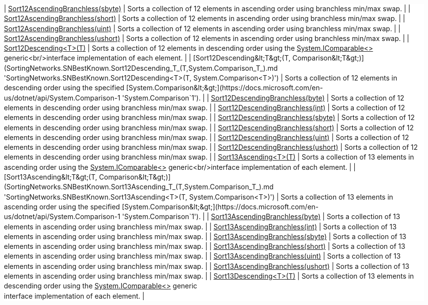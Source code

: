 | [Sort12AscendingBranchless(sbyte)](SortingNetworks.SNBestKnown.Sort12AscendingBranchless(sbyte).md 'SortingNetworks.SNBestKnown.Sort12AscendingBranchless(sbyte)') | Sorts a collection of 12 elements in ascending order using branchless min/max swap. |
| [Sort12AscendingBranchless(short)](SortingNetworks.SNBestKnown.Sort12AscendingBranchless(short).md 'SortingNetworks.SNBestKnown.Sort12AscendingBranchless(short)') | Sorts a collection of 12 elements in ascending order using branchless min/max swap. |
| [Sort12AscendingBranchless(uint)](SortingNetworks.SNBestKnown.Sort12AscendingBranchless(uint).md 'SortingNetworks.SNBestKnown.Sort12AscendingBranchless(uint)') | Sorts a collection of 12 elements in ascending order using branchless min/max swap. |
| [Sort12AscendingBranchless(ushort)](SortingNetworks.SNBestKnown.Sort12AscendingBranchless(ushort).md 'SortingNetworks.SNBestKnown.Sort12AscendingBranchless(ushort)') | Sorts a collection of 12 elements in ascending order using branchless min/max swap. |
| [Sort12Descending&lt;T&gt;(T)](SortingNetworks.SNBestKnown.Sort12Descending_T_(T).md 'SortingNetworks.SNBestKnown.Sort12Descending<T>(T)') | Sorts a collection of 12 elements in descending order using the [System.IComparable&lt;&gt;](https://docs.microsoft.com/en-us/dotnet/api/System.IComparable-1 'System.IComparable`1') generic<br/>interface implementation of each element. |
| [Sort12Descending&lt;T&gt;(T, Comparison&lt;T&gt;)](SortingNetworks.SNBestKnown.Sort12Descending_T_(T,System.Comparison_T_).md 'SortingNetworks.SNBestKnown.Sort12Descending<T>(T, System.Comparison<T>)') | Sorts a collection of 12 elements in descending order using the specified [System.Comparison&lt;&gt;](https://docs.microsoft.com/en-us/dotnet/api/System.Comparison-1 'System.Comparison`1'). |
| [Sort12DescendingBranchless(byte)](SortingNetworks.SNBestKnown.Sort12DescendingBranchless(byte).md 'SortingNetworks.SNBestKnown.Sort12DescendingBranchless(byte)') | Sorts a collection of 12 elements in descending order using branchless min/max swap. |
| [Sort12DescendingBranchless(int)](SortingNetworks.SNBestKnown.Sort12DescendingBranchless(int).md 'SortingNetworks.SNBestKnown.Sort12DescendingBranchless(int)') | Sorts a collection of 12 elements in descending order using branchless min/max swap. |
| [Sort12DescendingBranchless(sbyte)](SortingNetworks.SNBestKnown.Sort12DescendingBranchless(sbyte).md 'SortingNetworks.SNBestKnown.Sort12DescendingBranchless(sbyte)') | Sorts a collection of 12 elements in descending order using branchless min/max swap. |
| [Sort12DescendingBranchless(short)](SortingNetworks.SNBestKnown.Sort12DescendingBranchless(short).md 'SortingNetworks.SNBestKnown.Sort12DescendingBranchless(short)') | Sorts a collection of 12 elements in descending order using branchless min/max swap. |
| [Sort12DescendingBranchless(uint)](SortingNetworks.SNBestKnown.Sort12DescendingBranchless(uint).md 'SortingNetworks.SNBestKnown.Sort12DescendingBranchless(uint)') | Sorts a collection of 12 elements in descending order using branchless min/max swap. |
| [Sort12DescendingBranchless(ushort)](SortingNetworks.SNBestKnown.Sort12DescendingBranchless(ushort).md 'SortingNetworks.SNBestKnown.Sort12DescendingBranchless(ushort)') | Sorts a collection of 12 elements in descending order using branchless min/max swap. |
| [Sort13Ascending&lt;T&gt;(T)](SortingNetworks.SNBestKnown.Sort13Ascending_T_(T).md 'SortingNetworks.SNBestKnown.Sort13Ascending<T>(T)') | Sorts a collection of 13 elements in ascending order using the [System.IComparable&lt;&gt;](https://docs.microsoft.com/en-us/dotnet/api/System.IComparable-1 'System.IComparable`1') generic<br/>interface implementation of each element. |
| [Sort13Ascending&lt;T&gt;(T, Comparison&lt;T&gt;)](SortingNetworks.SNBestKnown.Sort13Ascending_T_(T,System.Comparison_T_).md 'SortingNetworks.SNBestKnown.Sort13Ascending<T>(T, System.Comparison<T>)') | Sorts a collection of 13 elements in ascending order using the specified [System.Comparison&lt;&gt;](https://docs.microsoft.com/en-us/dotnet/api/System.Comparison-1 'System.Comparison`1'). |
| [Sort13AscendingBranchless(byte)](SortingNetworks.SNBestKnown.Sort13AscendingBranchless(byte).md 'SortingNetworks.SNBestKnown.Sort13AscendingBranchless(byte)') | Sorts a collection of 13 elements in ascending order using branchless min/max swap. |
| [Sort13AscendingBranchless(int)](SortingNetworks.SNBestKnown.Sort13AscendingBranchless(int).md 'SortingNetworks.SNBestKnown.Sort13AscendingBranchless(int)') | Sorts a collection of 13 elements in ascending order using branchless min/max swap. |
| [Sort13AscendingBranchless(sbyte)](SortingNetworks.SNBestKnown.Sort13AscendingBranchless(sbyte).md 'SortingNetworks.SNBestKnown.Sort13AscendingBranchless(sbyte)') | Sorts a collection of 13 elements in ascending order using branchless min/max swap. |
| [Sort13AscendingBranchless(short)](SortingNetworks.SNBestKnown.Sort13AscendingBranchless(short).md 'SortingNetworks.SNBestKnown.Sort13AscendingBranchless(short)') | Sorts a collection of 13 elements in ascending order using branchless min/max swap. |
| [Sort13AscendingBranchless(uint)](SortingNetworks.SNBestKnown.Sort13AscendingBranchless(uint).md 'SortingNetworks.SNBestKnown.Sort13AscendingBranchless(uint)') | Sorts a collection of 13 elements in ascending order using branchless min/max swap. |
| [Sort13AscendingBranchless(ushort)](SortingNetworks.SNBestKnown.Sort13AscendingBranchless(ushort).md 'SortingNetworks.SNBestKnown.Sort13AscendingBranchless(ushort)') | Sorts a collection of 13 elements in ascending order using branchless min/max swap. |
| [Sort13Descending&lt;T&gt;(T)](SortingNetworks.SNBestKnown.Sort13Descending_T_(T).md 'SortingNetworks.SNBestKnown.Sort13Descending<T>(T)') | Sorts a collection of 13 elements in descending order using the [System.IComparable&lt;&gt;](https://docs.microsoft.com/en-us/dotnet/api/System.IComparable-1 'System.IComparable`1') generic<br/>interface implementation of each element. |